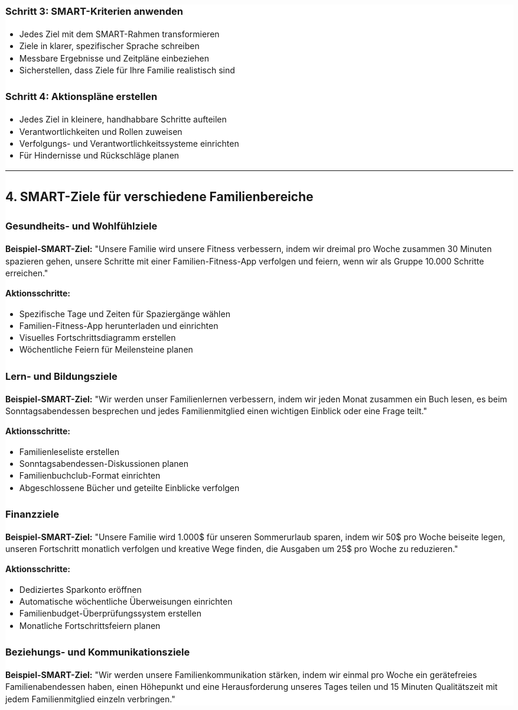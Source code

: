 ### Schritt 3: SMART-Kriterien anwenden
- Jedes Ziel mit dem SMART-Rahmen transformieren
- Ziele in klarer, spezifischer Sprache schreiben
- Messbare Ergebnisse und Zeitpläne einbeziehen
- Sicherstellen, dass Ziele für Ihre Familie realistisch sind

### Schritt 4: Aktionspläne erstellen
- Jedes Ziel in kleinere, handhabbare Schritte aufteilen
- Verantwortlichkeiten und Rollen zuweisen
- Verfolgungs- und Verantwortlichkeitssysteme einrichten
- Für Hindernisse und Rückschläge planen

---

## 4. SMART-Ziele für verschiedene Familienbereiche

### Gesundheits- und Wohlfühlziele
**Beispiel-SMART-Ziel:** "Unsere Familie wird unsere Fitness verbessern, indem wir dreimal pro Woche zusammen 30 Minuten spazieren gehen, unsere Schritte mit einer Familien-Fitness-App verfolgen und feiern, wenn wir als Gruppe 10.000 Schritte erreichen."

**Aktionsschritte:**
- Spezifische Tage und Zeiten für Spaziergänge wählen
- Familien-Fitness-App herunterladen und einrichten
- Visuelles Fortschrittsdiagramm erstellen
- Wöchentliche Feiern für Meilensteine planen

### Lern- und Bildungsziele
**Beispiel-SMART-Ziel:** "Wir werden unser Familienlernen verbessern, indem wir jeden Monat zusammen ein Buch lesen, es beim Sonntagsabendessen besprechen und jedes Familienmitglied einen wichtigen Einblick oder eine Frage teilt."

**Aktionsschritte:**
- Familienleseliste erstellen
- Sonntagsabendessen-Diskussionen planen
- Familienbuchclub-Format einrichten
- Abgeschlossene Bücher und geteilte Einblicke verfolgen

### Finanzziele
**Beispiel-SMART-Ziel:** "Unsere Familie wird 1.000$ für unseren Sommerurlaub sparen, indem wir 50$ pro Woche beiseite legen, unseren Fortschritt monatlich verfolgen und kreative Wege finden, die Ausgaben um 25$ pro Woche zu reduzieren."

**Aktionsschritte:**
- Dediziertes Sparkonto eröffnen
- Automatische wöchentliche Überweisungen einrichten
- Familienbudget-Überprüfungssystem erstellen
- Monatliche Fortschrittsfeiern planen

### Beziehungs- und Kommunikationsziele
**Beispiel-SMART-Ziel:** "Wir werden unsere Familienkommunikation stärken, indem wir einmal pro Woche ein gerätefreies Familienabendessen haben, einen Höhepunkt und eine Herausforderung unseres Tages teilen und 15 Minuten Qualitätszeit mit jedem Familienmitglied einzeln verbringen."
